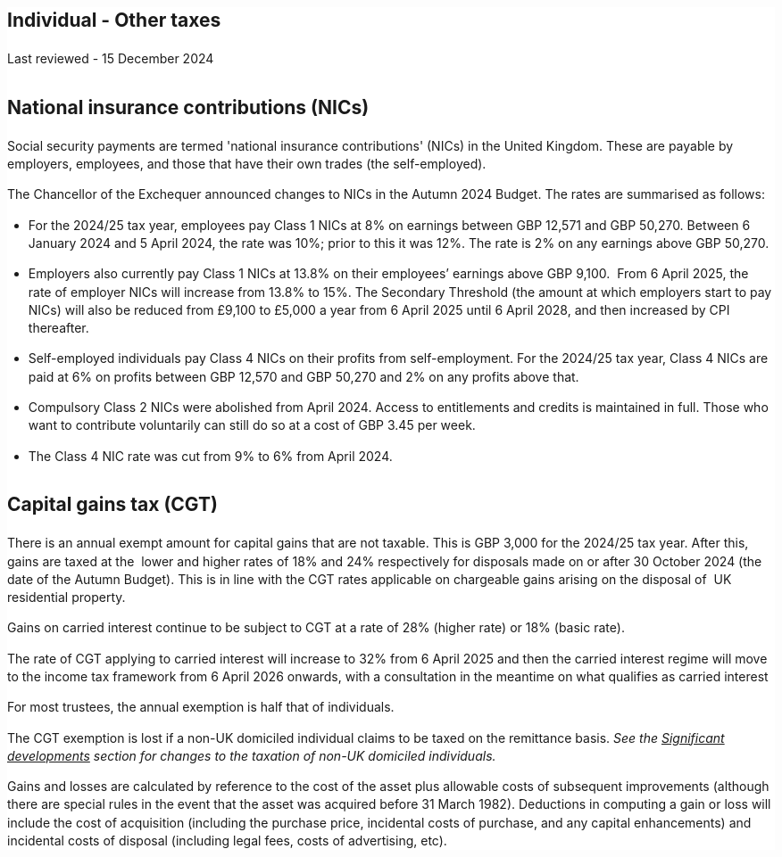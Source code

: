 
## Individual - Other taxes

Last reviewed - 15 December 2024

## National insurance contributions (NICs)

Social security payments are termed 'national insurance contributions' (NICs) in the United Kingdom. These are payable by employers, employees, and those that have their own trades (the self-employed).

The Chancellor of the Exchequer announced changes to NICs in the Autumn 2024 Budget. The rates are summarised as follows:

* For the 2024/25 tax year, employees pay Class 1 NICs at 8% on earnings between GBP 12,571 and GBP 50,270. Between 6 January 2024 and 5 April 2024, the rate was 10%; prior to this it was 12%. The rate is 2% on any earnings above GBP 50,270.
* Employers also currently pay Class 1 NICs at 13.8% on their employees’ earnings above GBP 9,100.  From 6 April 2025, the rate of employer NICs will increase from 13.8% to 15%. The Secondary Threshold (the amount at which employers start to pay NICs) will also be reduced from £9,100 to £5,000 a year from 6 April 2025 until 6 April 2028, and then increased by CPI thereafter.

* Self-employed individuals pay Class 4 NICs on their profits from self-employment. For the 2024/25 tax year, Class 4 NICs are paid at 6% on profits between GBP 12,570 and GBP 50,270 and 2% on any profits above that.

* Compulsory Class 2 NICs were abolished from April 2024. Access to entitlements and credits is maintained in full. Those who want to contribute voluntarily can still do so at a cost of GBP 3.45 per week.
* The Class 4 NIC rate was cut from 9% to 6% from April 2024.

## Capital gains tax (CGT)

There is an annual exempt amount for capital gains that are not taxable. This is GBP 3,000 for the 2024/25 tax year. After this,  gains are taxed at the  lower and higher rates of 18% and 24% respectively for disposals made on or after 30 October 2024 (the date of the Autumn Budget). This is in line with the CGT rates applicable on chargeable gains arising on the disposal of  UK residential property. 

Gains on carried interest continue to be subject to CGT at a rate of 28% (higher rate) or 18% (basic rate). 

The rate of CGT applying to carried interest will increase to 32% from 6 April 2025 and then the carried interest regime will move to the income tax framework from 6 April 2026 onwards, with a consultation in the meantime on what qualifies as carried interest

For most trustees, the annual exemption is half that of individuals.

The CGT exemption is lost if a non-UK domiciled individual claims to be taxed on the remittance basis. *See the* *[Significant developments](united-kingdom/individual/significant-developments.html) section for changes to the taxation of non-UK domiciled individuals.*

Gains and losses are calculated by reference to the cost of the asset plus allowable costs of subsequent improvements (although there are special rules in the event that the asset was acquired before 31 March 1982). Deductions in computing a gain or loss will include the cost of acquisition (including the purchase price, incidental costs of purchase, and any capital enhancements) and incidental costs of disposal (including legal fees, costs of advertising, etc).
